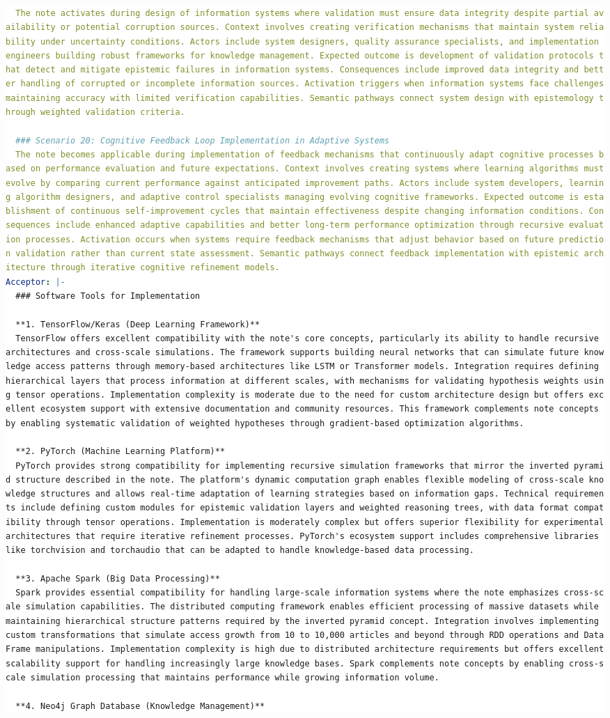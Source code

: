```yaml
  The note activates during design of information systems where validation must ensure data integrity despite partial availability or potential corruption sources. Context involves creating verification mechanisms that maintain system reliability under uncertainty conditions. Actors include system designers, quality assurance specialists, and implementation engineers building robust frameworks for knowledge management. Expected outcome is development of validation protocols that detect and mitigate epistemic failures in information systems. Consequences include improved data integrity and better handling of corrupted or incomplete information sources. Activation triggers when information systems face challenges maintaining accuracy with limited verification capabilities. Semantic pathways connect system design with epistemology through weighted validation criteria.

  ### Scenario 20: Cognitive Feedback Loop Implementation in Adaptive Systems
  The note becomes applicable during implementation of feedback mechanisms that continuously adapt cognitive processes based on performance evaluation and future expectations. Context involves creating systems where learning algorithms must evolve by comparing current performance against anticipated improvement paths. Actors include system developers, learning algorithm designers, and adaptive control specialists managing evolving cognitive frameworks. Expected outcome is establishment of continuous self-improvement cycles that maintain effectiveness despite changing information conditions. Consequences include enhanced adaptive capabilities and better long-term performance optimization through recursive evaluation processes. Activation occurs when systems require feedback mechanisms that adjust behavior based on future prediction validation rather than current state assessment. Semantic pathways connect feedback implementation with epistemic architecture through iterative cognitive refinement models.
Acceptor: |-
  ### Software Tools for Implementation

  **1. TensorFlow/Keras (Deep Learning Framework)**
  TensorFlow offers excellent compatibility with the note's core concepts, particularly its ability to handle recursive architectures and cross-scale simulations. The framework supports building neural networks that can simulate future knowledge access patterns through memory-based architectures like LSTM or Transformer models. Integration requires defining hierarchical layers that process information at different scales, with mechanisms for validating hypothesis weights using tensor operations. Implementation complexity is moderate due to the need for custom architecture design but offers excellent ecosystem support with extensive documentation and community resources. This framework complements note concepts by enabling systematic validation of weighted hypotheses through gradient-based optimization algorithms.

  **2. PyTorch (Machine Learning Platform)**
  PyTorch provides strong compatibility for implementing recursive simulation frameworks that mirror the inverted pyramid structure described in the note. The platform's dynamic computation graph enables flexible modeling of cross-scale knowledge structures and allows real-time adaptation of learning strategies based on information gaps. Technical requirements include defining custom modules for epistemic validation layers and weighted reasoning trees, with data format compatibility through tensor operations. Implementation is moderately complex but offers superior flexibility for experimental architectures that require iterative refinement processes. PyTorch's ecosystem support includes comprehensive libraries like torchvision and torchaudio that can be adapted to handle knowledge-based data processing.

  **3. Apache Spark (Big Data Processing)**
  Spark provides essential compatibility for handling large-scale information systems where the note emphasizes cross-scale simulation capabilities. The distributed computing framework enables efficient processing of massive datasets while maintaining hierarchical structure patterns required by the inverted pyramid concept. Integration involves implementing custom transformations that simulate access growth from 10 to 10,000 articles and beyond through RDD operations and DataFrame manipulations. Implementation complexity is high due to distributed architecture requirements but offers excellent scalability support for handling increasingly large knowledge bases. Spark complements note concepts by enabling cross-scale simulation processing that maintains performance while growing information volume.

  **4. Neo4j Graph Database (Knowledge Management)**
```